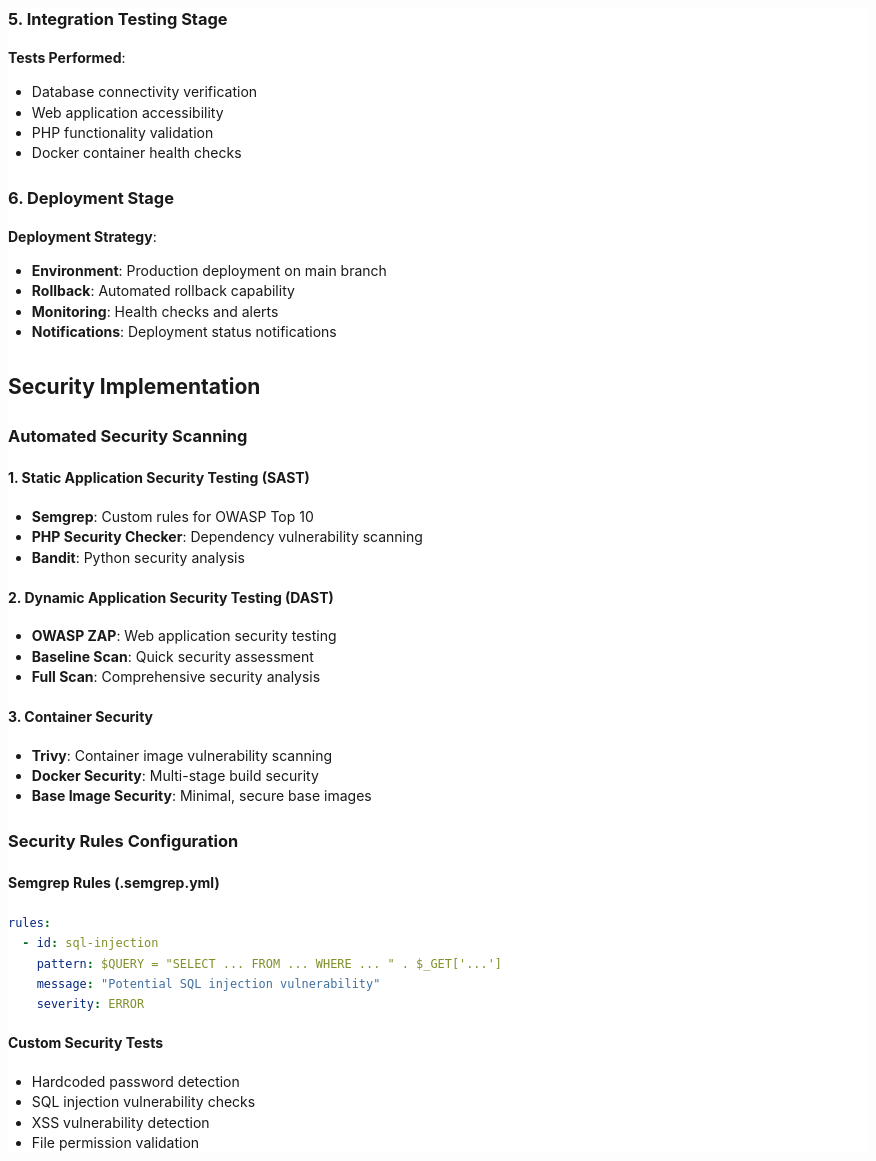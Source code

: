 ### 5. Integration Testing Stage

**Tests Performed**:
- Database connectivity verification
- Web application accessibility
- PHP functionality validation
- Docker container health checks

### 6. Deployment Stage

**Deployment Strategy**:
- **Environment**: Production deployment on main branch
- **Rollback**: Automated rollback capability
- **Monitoring**: Health checks and alerts
- **Notifications**: Deployment status notifications

## Security Implementation

### Automated Security Scanning

#### 1. Static Application Security Testing (SAST)
- **Semgrep**: Custom rules for OWASP Top 10
- **PHP Security Checker**: Dependency vulnerability scanning
- **Bandit**: Python security analysis

#### 2. Dynamic Application Security Testing (DAST)
- **OWASP ZAP**: Web application security testing
- **Baseline Scan**: Quick security assessment
- **Full Scan**: Comprehensive security analysis

#### 3. Container Security
- **Trivy**: Container image vulnerability scanning
- **Docker Security**: Multi-stage build security
- **Base Image Security**: Minimal, secure base images

### Security Rules Configuration

#### Semgrep Rules (.semgrep.yml)
```yaml
rules:
  - id: sql-injection
    pattern: $QUERY = "SELECT ... FROM ... WHERE ... " . $_GET['...']
    message: "Potential SQL injection vulnerability"
    severity: ERROR
```

#### Custom Security Tests
- Hardcoded password detection
- SQL injection vulnerability checks
- XSS vulnerability detection
- File permission validation
